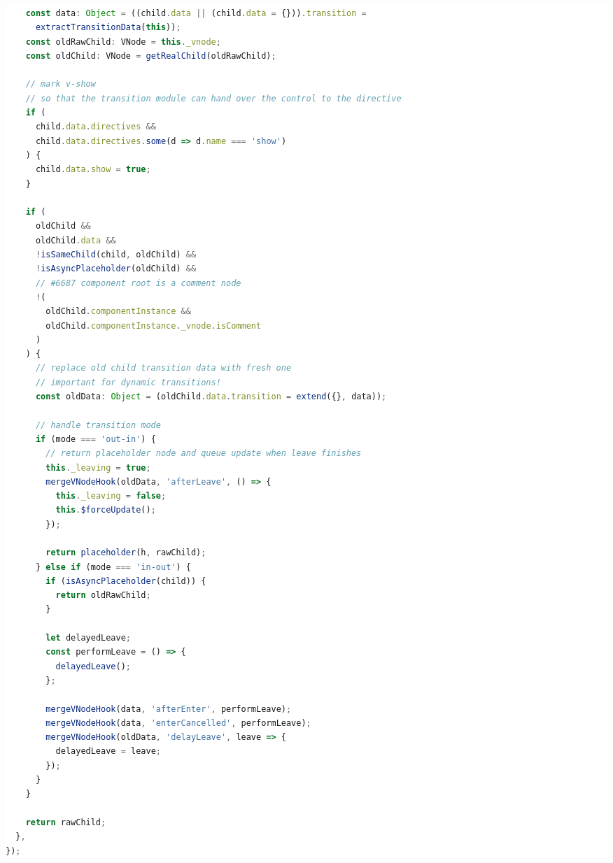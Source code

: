 ```ts
    const data: Object = ((child.data || (child.data = {})).transition =
      extractTransitionData(this));
    const oldRawChild: VNode = this._vnode;
    const oldChild: VNode = getRealChild(oldRawChild);

    // mark v-show
    // so that the transition module can hand over the control to the directive
    if (
      child.data.directives &&
      child.data.directives.some(d => d.name === 'show')
    ) {
      child.data.show = true;
    }

    if (
      oldChild &&
      oldChild.data &&
      !isSameChild(child, oldChild) &&
      !isAsyncPlaceholder(oldChild) &&
      // #6687 component root is a comment node
      !(
        oldChild.componentInstance &&
        oldChild.componentInstance._vnode.isComment
      )
    ) {
      // replace old child transition data with fresh one
      // important for dynamic transitions!
      const oldData: Object = (oldChild.data.transition = extend({}, data));

      // handle transition mode
      if (mode === 'out-in') {
        // return placeholder node and queue update when leave finishes
        this._leaving = true;
        mergeVNodeHook(oldData, 'afterLeave', () => {
          this._leaving = false;
          this.$forceUpdate();
        });

        return placeholder(h, rawChild);
      } else if (mode === 'in-out') {
        if (isAsyncPlaceholder(child)) {
          return oldRawChild;
        }

        let delayedLeave;
        const performLeave = () => {
          delayedLeave();
        };

        mergeVNodeHook(data, 'afterEnter', performLeave);
        mergeVNodeHook(data, 'enterCancelled', performLeave);
        mergeVNodeHook(oldData, 'delayLeave', leave => {
          delayedLeave = leave;
        });
      }
    }

    return rawChild;
  },
});
```

